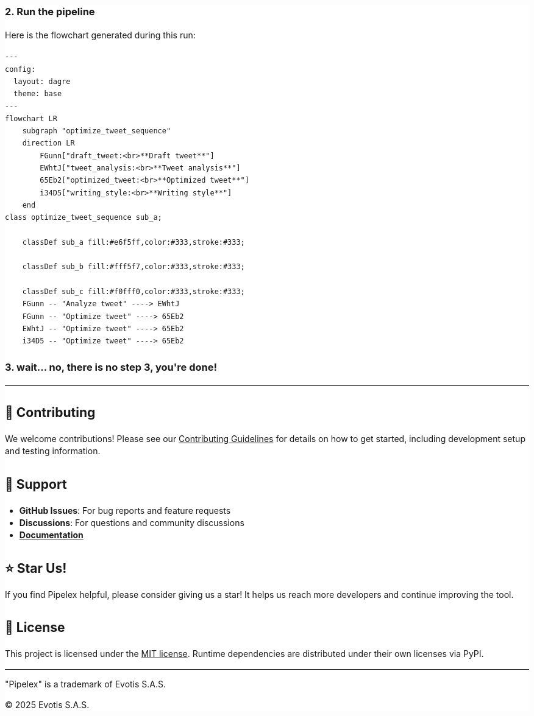 ### 2. Run the pipeline

Here is the flowchart generated during this run:
```mermaid
---
config:
  layout: dagre
  theme: base
---
flowchart LR
    subgraph "optimize_tweet_sequence"
    direction LR
        FGunn["draft_tweet:<br>**Draft tweet**"]
        EWhtJ["tweet_analysis:<br>**Tweet analysis**"]
        65Eb2["optimized_tweet:<br>**Optimized tweet**"]
        i34D5["writing_style:<br>**Writing style**"]
    end
class optimize_tweet_sequence sub_a;

    classDef sub_a fill:#e6f5ff,color:#333,stroke:#333;

    classDef sub_b fill:#fff5f7,color:#333,stroke:#333;

    classDef sub_c fill:#f0fff0,color:#333,stroke:#333;
    FGunn -- "Analyze tweet" ----> EWhtJ
    FGunn -- "Optimize tweet" ----> 65Eb2
    EWhtJ -- "Optimize tweet" ----> 65Eb2
    i34D5 -- "Optimize tweet" ----> 65Eb2
```


### 3. wait… no, there is no step 3, you're done!

---

## 🤝 Contributing

We welcome contributions! Please see our [Contributing Guidelines](CONTRIBUTING.md) for details on how to get started, including development setup and testing information.





## 💬 Support

- **GitHub Issues**: For bug reports and feature requests
- **Discussions**: For questions and community discussions
- [**Documentation**](https://docs.pipelex.com/)

## ⭐ Star Us!

If you find Pipelex helpful, please consider giving us a star! It helps us reach more developers and continue improving the tool.

## 📝 License

This project is licensed under the [MIT license](LICENSE). Runtime dependencies are distributed under their own licenses via PyPI.

---

"Pipelex" is a trademark of Evotis S.A.S.

© 2025 Evotis S.A.S.
